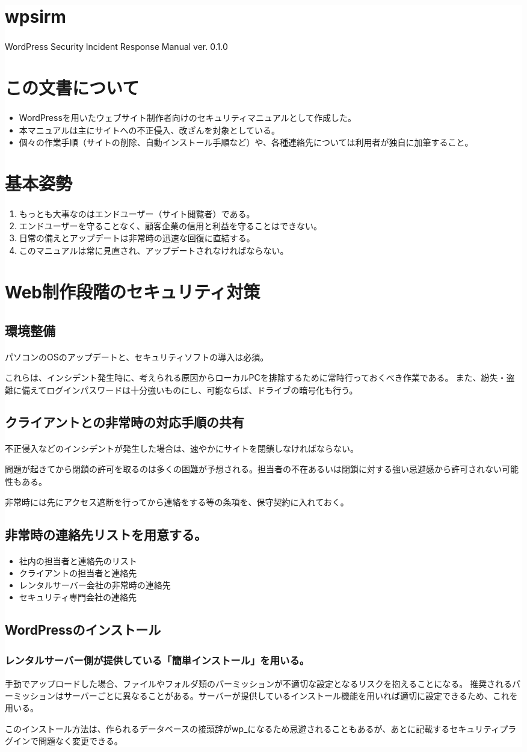 # wpsirm
WordPress Security Incident Response Manual ver. 0.1.0

# この文書について

- WordPressを用いたウェブサイト制作者向けのセキュリティマニュアルとして作成した。
- 本マニュアルは主にサイトへの不正侵入、改ざんを対象としている。
- 個々の作業手順（サイトの削除、自動インストール手順など）や、各種連絡先については利用者が独自に加筆すること。


# 基本姿勢

 1. もっとも大事なのはエンドユーザー（サイト閲覧者）である。
 2. エンドユーザーを守ることなく、顧客企業の信用と利益を守ることはできない。
 3. 日常の備えとアップデートは非常時の迅速な回復に直結する。
 4. このマニュアルは常に見直され、アップデートされなければならない。

# Web制作段階のセキュリティ対策
## 環境整備

パソコンのOSのアップデートと、セキュリティソフトの導入は必須。

これらは、インシデント発生時に、考えられる原因からローカルPCを排除するために常時行っておくべき作業である。
また、紛失・盗難に備えてログインパスワードは十分強いものにし、可能ならば、ドライブの暗号化も行う。

## クライアントとの非常時の対応手順の共有
不正侵入などのインシデントが発生した場合は、速やかにサイトを閉鎖しなければならない。

問題が起きてから閉鎖の許可を取るのは多くの困難が予想される。担当者の不在あるいは閉鎖に対する強い忌避感から許可されない可能性もある。

非常時には先にアクセス遮断を行ってから連絡をする等の条項を、保守契約に入れておく。

## 非常時の連絡先リストを用意する。

 - 社内の担当者と連絡先のリスト
 - クライアントの担当者と連絡先
 - レンタルサーバー会社の非常時の連絡先
 - セキュリティ専門会社の連絡先

## WordPressのインストール

### レンタルサーバー側が提供している「簡単インストール」を用いる。

手動でアップロードした場合、ファイルやフォルダ類のパーミッションが不適切な設定となるリスクを抱えることになる。
推奨されるパーミッションはサーバーごとに異なることがある。サーバーが提供しているインストール機能を用いれば適切に設定できるため、これを用いる。

このインストール方法は、作られるデータベースの接頭辞がwp_になるため忌避されることもあるが、あとに記載するセキュリティプラグインで問題なく変更できる。
